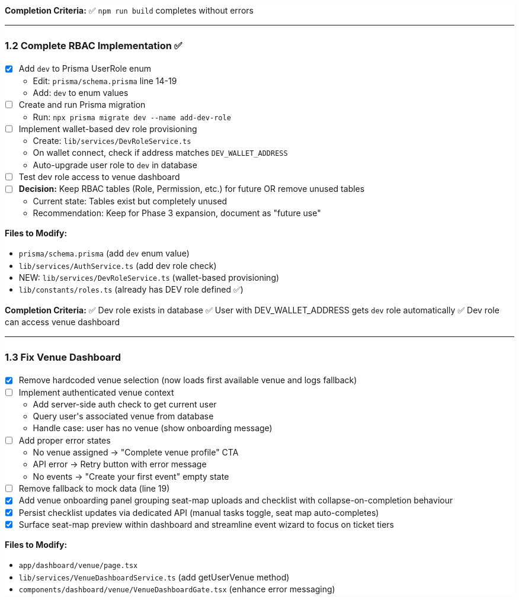 **Completion Criteria:** ✅ `npm run build` completes without errors

---

### 1.2 Complete RBAC Implementation ✅
- [x] Add `dev` to Prisma UserRole enum
  - Edit: `prisma/schema.prisma` line 14-19
  - Add: `dev` to enum values
- [ ] Create and run Prisma migration
  - Run: `npx prisma migrate dev --name add-dev-role`
- [ ] Implement wallet-based dev role provisioning
  - Create: `lib/services/DevRoleService.ts`
  - On wallet connect, check if address matches `DEV_WALLET_ADDRESS`
  - Auto-upgrade user role to `dev` in database
- [ ] Test dev role access to venue dashboard
- [ ] **Decision:** Keep RBAC tables (Role, Permission, etc.) for future OR remove unused tables
  - Current state: Tables exist but completely unused
  - Recommendation: Keep for Phase 3 expansion, document as "future use"

**Files to Modify:**
- `prisma/schema.prisma` (add `dev` enum value)
- `lib/services/AuthService.ts` (add dev role check)
- NEW: `lib/services/DevRoleService.ts` (wallet-based provisioning)
- `lib/constants/roles.ts` (already has DEV role defined ✅)

**Completion Criteria:**
✅ Dev role exists in database
✅ User with DEV_WALLET_ADDRESS gets `dev` role automatically
✅ Dev role can access venue dashboard

---

### 1.3 Fix Venue Dashboard
- [x] Remove hardcoded venue selection (now loads first available venue and logs fallback)
- [ ] Implement authenticated venue context
  - Add server-side auth check to get current user
  - Query user's associated venue from database
  - Handle case: user has no venue (show onboarding message)
- [ ] Add proper error states
  - No venue assigned → "Complete venue profile" CTA
  - API error → Retry button with error message
  - No events → "Create your first event" empty state
- [ ] Remove fallback to mock data (line 19)
- [x] Add venue onboarding panel grouping seat-map uploads and checklist with collapse-on-completion behaviour
- [x] Persist checklist updates via dedicated API (manual tasks toggle, seat map auto-completes)
- [x] Surface seat-map preview within dashboard and streamline event wizard to focus on ticket tiers

**Files to Modify:**
- `app/dashboard/venue/page.tsx`
- `lib/services/VenueDashboardService.ts` (add getUserVenue method)
- `components/dashboard/venue/VenueDashboardGate.tsx` (enhance error messaging)
